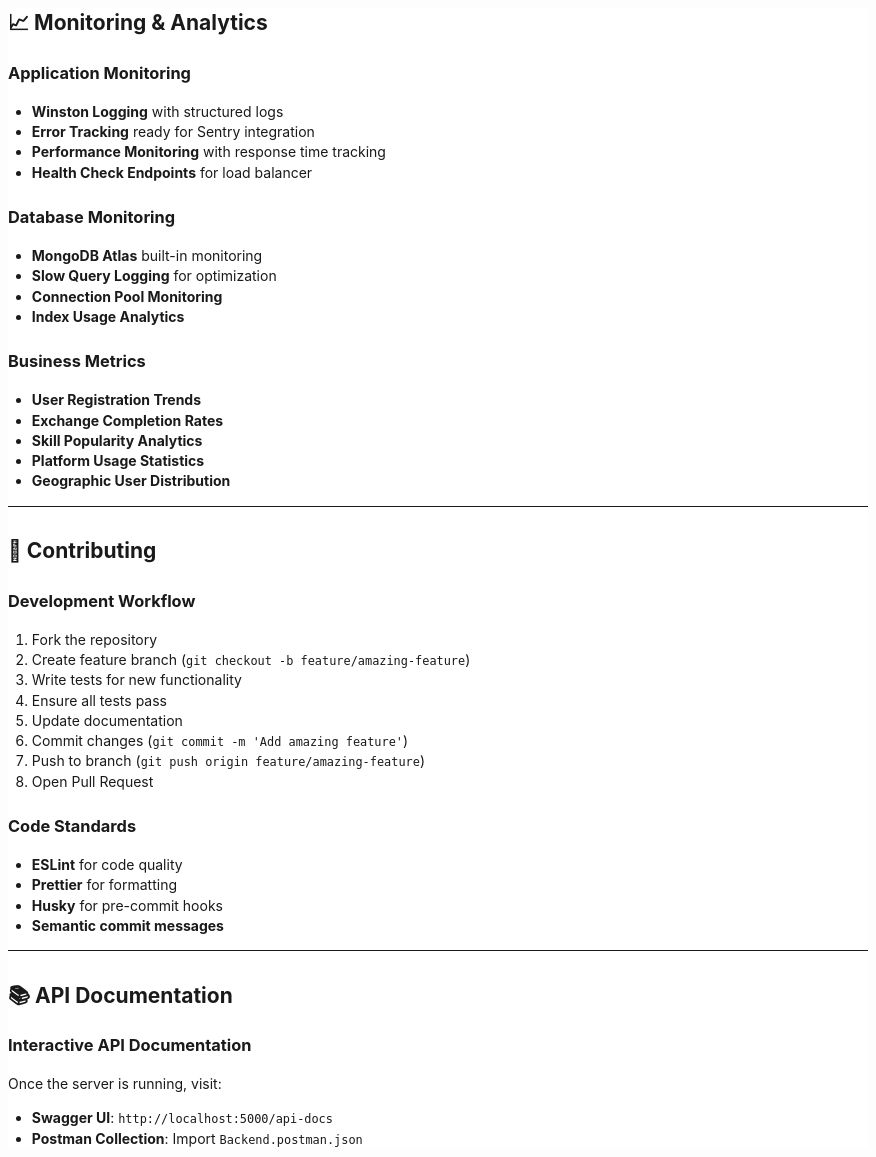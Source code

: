 
## 📈 **Monitoring & Analytics**

### **Application Monitoring**
- **Winston Logging** with structured logs
- **Error Tracking** ready for Sentry integration
- **Performance Monitoring** with response time tracking
- **Health Check Endpoints** for load balancer

### **Database Monitoring**
- **MongoDB Atlas** built-in monitoring
- **Slow Query Logging** for optimization
- **Connection Pool Monitoring**
- **Index Usage Analytics**

### **Business Metrics**
- **User Registration Trends**
- **Exchange Completion Rates**
- **Skill Popularity Analytics**
- **Platform Usage Statistics**
- **Geographic User Distribution**

---

## 🤝 **Contributing**

### **Development Workflow**
1. Fork the repository
2. Create feature branch (`git checkout -b feature/amazing-feature`)
3. Write tests for new functionality
4. Ensure all tests pass
5. Update documentation
6. Commit changes (`git commit -m 'Add amazing feature'`)
7. Push to branch (`git push origin feature/amazing-feature`)
8. Open Pull Request

### **Code Standards**
- **ESLint** for code quality
- **Prettier** for formatting
- **Husky** for pre-commit hooks
- **Semantic commit messages**

---

## 📚 **API Documentation**

### **Interactive API Documentation**

Once the server is running, visit:
- **Swagger UI**: `http://localhost:5000/api-docs`
- **Postman Collection**: Import `Backend.postman.json`
